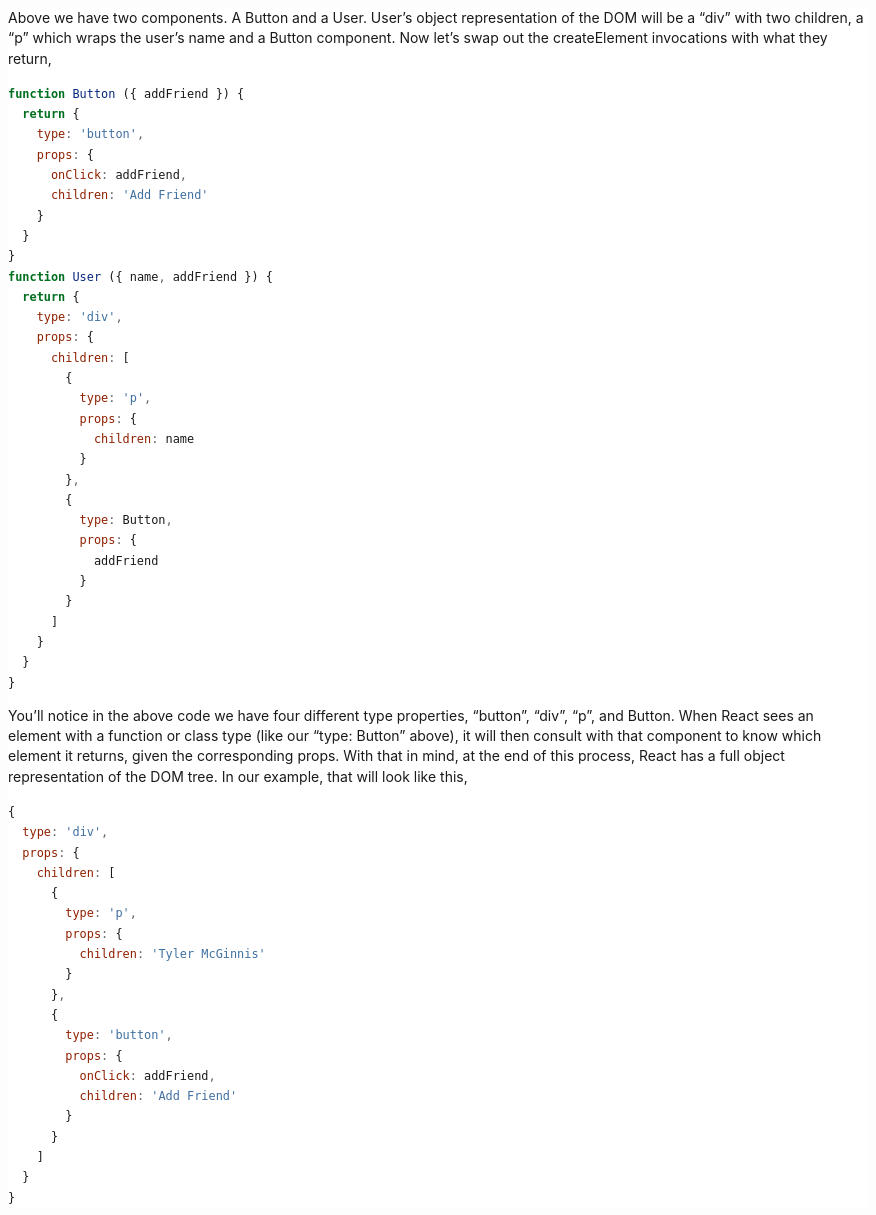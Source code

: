 Above we have two components. A Button and a User. User’s object representation of the DOM will be a “div” with two children, a “p” which wraps the user’s name and a Button component. Now let’s swap out the createElement invocations with what they return,

```javascript
function Button ({ addFriend }) {
  return {
    type: 'button',
    props: {
      onClick: addFriend,
      children: 'Add Friend'
    }
  }
}
function User ({ name, addFriend }) {
  return {
    type: 'div',
    props: {
      children: [
        {
          type: 'p',
          props: {
            children: name
          }
        },
        {
          type: Button,
          props: {
            addFriend
          }
        }
      ]
    }
  }
}
```

You’ll notice in the above code we have four different type properties, “button”, “div”, “p”, and Button. When React sees an element with a function or class type (like our “type: Button” above), it will then consult with that component to know which element it returns, given the corresponding props. With that in mind, at the end of this process, React has a full object representation of the DOM tree. In our example, that will look like this,

```javascript
{
  type: 'div',
  props: {
    children: [
      {
        type: 'p',
        props: {
          children: 'Tyler McGinnis'
        }
      },
      {
        type: 'button',
        props: {
          onClick: addFriend,
          children: 'Add Friend'
        }
      }
    ]
  }
}
```
